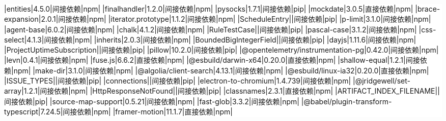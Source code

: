 |entities|4.5.0|间接依赖|npm|
|finalhandler|1.2.0|间接依赖|npm|
|pysocks|1.7.1|间接依赖|pip|
|mockdate|3.0.5|直接依赖|npm|
|brace-expansion|2.0.1|间接依赖|npm|
|iterator.prototype|1.1.2|间接依赖|npm|
|ScheduleEntry||间接依赖|pip|
|p-limit|3.1.0|间接依赖|npm|
|agent-base|6.0.2|间接依赖|npm|
|chalk|4.1.2|间接依赖|npm|
|RuleTestCase||间接依赖|pip|
|pascal-case|3.1.2|间接依赖|npm|
|css-select|4.1.3|间接依赖|npm|
|inherits|2.0.3|间接依赖|npm|
|BoundedBigIntegerField||间接依赖|pip|
|dayjs|1.11.6|间接依赖|npm|
|ProjectUptimeSubscription||间接依赖|pip|
|pillow|10.2.0|间接依赖|pip|
|@opentelemetry/instrumentation-pg|0.42.0|间接依赖|npm|
|levn|0.4.1|间接依赖|npm|
|fuse.js|6.6.2|直接依赖|npm|
|@esbuild/darwin-x64|0.20.0|直接依赖|npm|
|shallow-equal|1.2.1|间接依赖|npm|
|make-dir|3.1.0|间接依赖|npm|
|@algolia/client-search|4.13.1|间接依赖|npm|
|@esbuild/linux-ia32|0.20.0|直接依赖|npm|
|ISSUE_TYPES||间接依赖|pip|
|connections||间接依赖|pip|
|electron-to-chromium|1.4.739|间接依赖|npm|
|@jridgewell/set-array|1.2.1|间接依赖|npm|
|HttpResponseNotFound||间接依赖|pip|
|classnames|2.3.1|直接依赖|npm|
|ARTIFACT_INDEX_FILENAME||间接依赖|pip|
|source-map-support|0.5.21|间接依赖|npm|
|fast-glob|3.3.2|间接依赖|npm|
|@babel/plugin-transform-typescript|7.24.5|间接依赖|npm|
|framer-motion|11.1.7|直接依赖|npm|